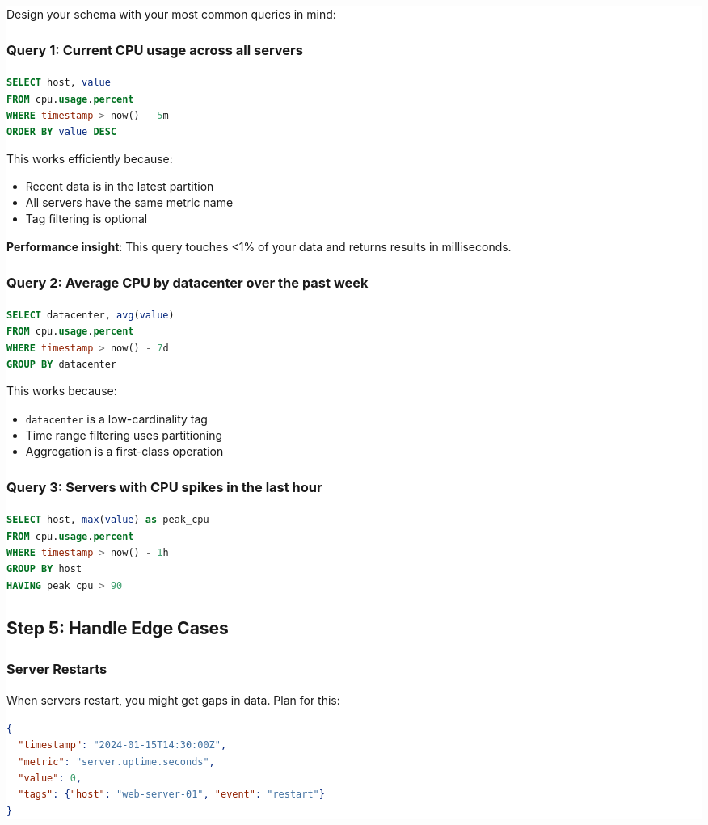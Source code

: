 Design your schema with your most common queries in mind:

### Query 1: Current CPU usage across all servers
```sql
SELECT host, value 
FROM cpu.usage.percent 
WHERE timestamp > now() - 5m
ORDER BY value DESC
```

This works efficiently because:
- Recent data is in the latest partition
- All servers have the same metric name
- Tag filtering is optional

**Performance insight**: This query touches <1% of your data and returns results in milliseconds.

### Query 2: Average CPU by datacenter over the past week
```sql
SELECT datacenter, avg(value) 
FROM cpu.usage.percent 
WHERE timestamp > now() - 7d 
GROUP BY datacenter
```

This works because:
- `datacenter` is a low-cardinality tag
- Time range filtering uses partitioning
- Aggregation is a first-class operation

### Query 3: Servers with CPU spikes in the last hour
```sql
SELECT host, max(value) as peak_cpu
FROM cpu.usage.percent 
WHERE timestamp > now() - 1h 
GROUP BY host
HAVING peak_cpu > 90
```

## Step 5: Handle Edge Cases

### Server Restarts
When servers restart, you might get gaps in data. Plan for this:

```json
{
  "timestamp": "2024-01-15T14:30:00Z",
  "metric": "server.uptime.seconds", 
  "value": 0,
  "tags": {"host": "web-server-01", "event": "restart"}
}
```
